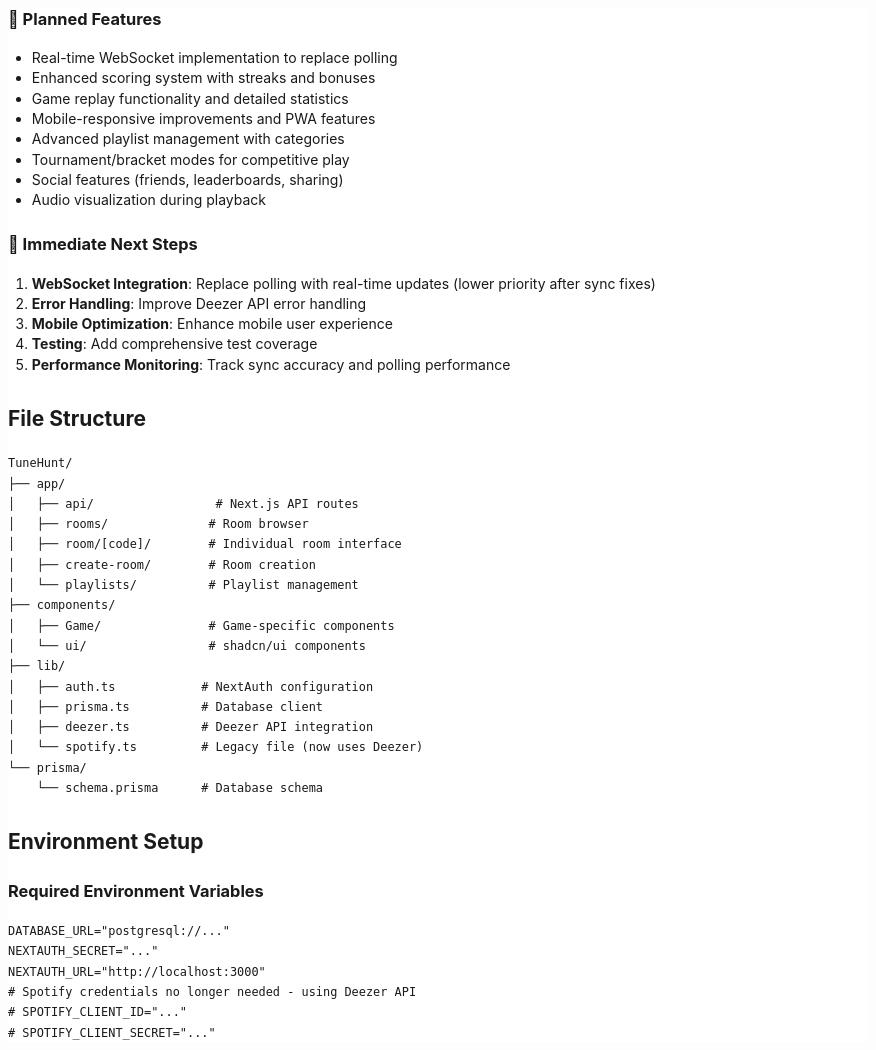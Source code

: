 ### 🚀 Planned Features
- Real-time WebSocket implementation to replace polling
- Enhanced scoring system with streaks and bonuses
- Game replay functionality and detailed statistics
- Mobile-responsive improvements and PWA features
- Advanced playlist management with categories
- Tournament/bracket modes for competitive play
- Social features (friends, leaderboards, sharing)
- Audio visualization during playback

### 🎯 Immediate Next Steps
1. **WebSocket Integration**: Replace polling with real-time updates (lower priority after sync fixes)
2. **Error Handling**: Improve Deezer API error handling
3. **Mobile Optimization**: Enhance mobile user experience
4. **Testing**: Add comprehensive test coverage
5. **Performance Monitoring**: Track sync accuracy and polling performance

## File Structure

```
TuneHunt/
├── app/
│   ├── api/                 # Next.js API routes
│   ├── rooms/              # Room browser
│   ├── room/[code]/        # Individual room interface
│   ├── create-room/        # Room creation
│   └── playlists/          # Playlist management
├── components/
│   ├── Game/               # Game-specific components
│   └── ui/                 # shadcn/ui components
├── lib/
│   ├── auth.ts            # NextAuth configuration
│   ├── prisma.ts          # Database client
│   ├── deezer.ts          # Deezer API integration
│   └── spotify.ts         # Legacy file (now uses Deezer)
└── prisma/
    └── schema.prisma      # Database schema
```

## Environment Setup

### Required Environment Variables
```env
DATABASE_URL="postgresql://..."
NEXTAUTH_SECRET="..."
NEXTAUTH_URL="http://localhost:3000"
# Spotify credentials no longer needed - using Deezer API
# SPOTIFY_CLIENT_ID="..."
# SPOTIFY_CLIENT_SECRET="..."
```
